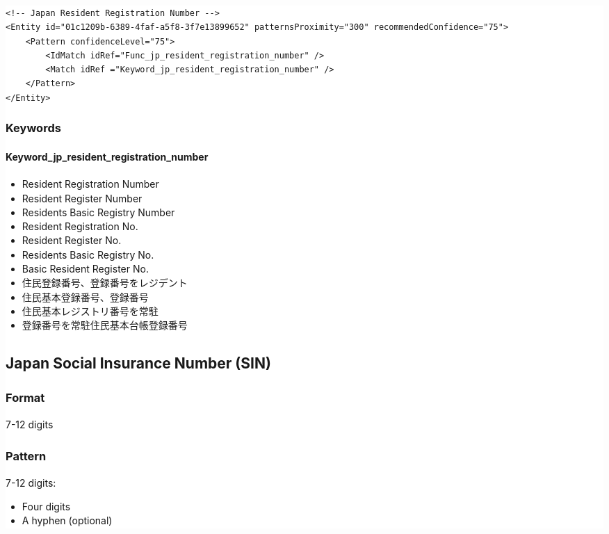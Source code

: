 ```
<!-- Japan Resident Registration Number -->
<Entity id="01c1209b-6389-4faf-a5f8-3f7e13899652" patternsProximity="300" recommendedConfidence="75">
    <Pattern confidenceLevel="75">
        <IdMatch idRef="Func_jp_resident_registration_number" />
        <Match idRef ="Keyword_jp_resident_registration_number" />
    </Pattern>
</Entity>
```

### Keywords

#### Keyword_jp_resident_registration_number

- Resident Registration Number
- Resident Register Number 
- Residents Basic Registry Number 
- Resident Registration No. 
- Resident Register No. 
- Residents Basic Registry No. 
- Basic Resident Register No. 
- 住民登録番号、登録番号をレジデント 
- 住民基本登録番号、登録番号 
- 住民基本レジストリ番号を常駐 
- 登録番号を常駐住民基本台帳登録番号 

   
## Japan Social Insurance Number (SIN)

### Format

7-12 digits

### Pattern

7-12 digits:
- Four digits 
- A hyphen (optional) 
